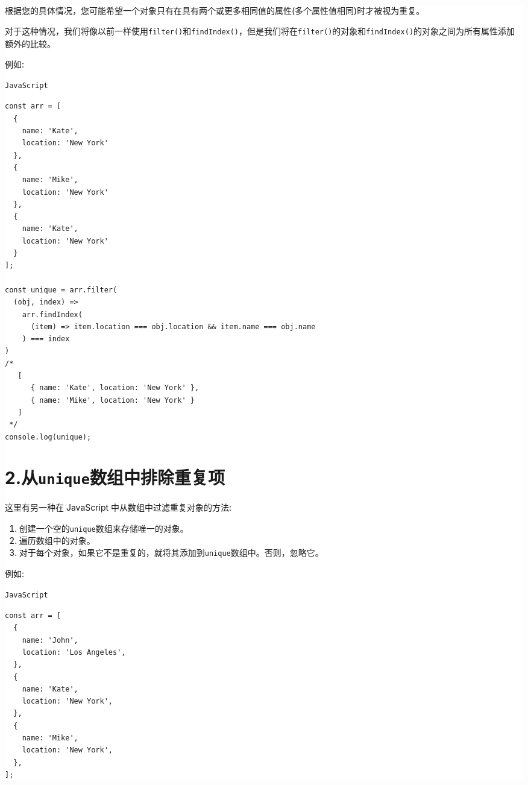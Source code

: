 根据您的具体情况，您可能希望一个对象只有在具有两个或更多相同值的属性(多个属性值相同)时才被视为重复。

对于这种情况，我们将像以前一样使用`filter()`和`findIndex()`，但是我们将在`filter()`的对象和`findIndex()`的对象之间为所有属性添加额外的比较。

例如:

`JavaScript`

```
const arr = [
  {
    name: 'Kate',
    location: 'New York'
  },
  {
    name: 'Mike',
    location: 'New York'
  },
  {
    name: 'Kate',
    location: 'New York'
  }
];

const unique = arr.filter(
  (obj, index) =>
    arr.findIndex(
      (item) => item.location === obj.location && item.name === obj.name
    ) === index
)
/*
   [
      { name: 'Kate', location: 'New York' },
      { name: 'Mike', location: 'New York' }
   ]
 */
console.log(unique);
```

# 2.从`unique`数组中排除重复项

这里有另一种在 JavaScript 中从数组中过滤重复对象的方法:

1.  创建一个空的`unique`数组来存储唯一的对象。
2.  遍历数组中的对象。
3.  对于每个对象，如果它不是重复的，就将其添加到`unique`数组中。否则，忽略它。

例如:

`JavaScript`

```
const arr = [
  {
    name: 'John',
    location: 'Los Angeles',
  },
  {
    name: 'Kate',
    location: 'New York',
  },
  {
    name: 'Mike',
    location: 'New York',
  },
];

```